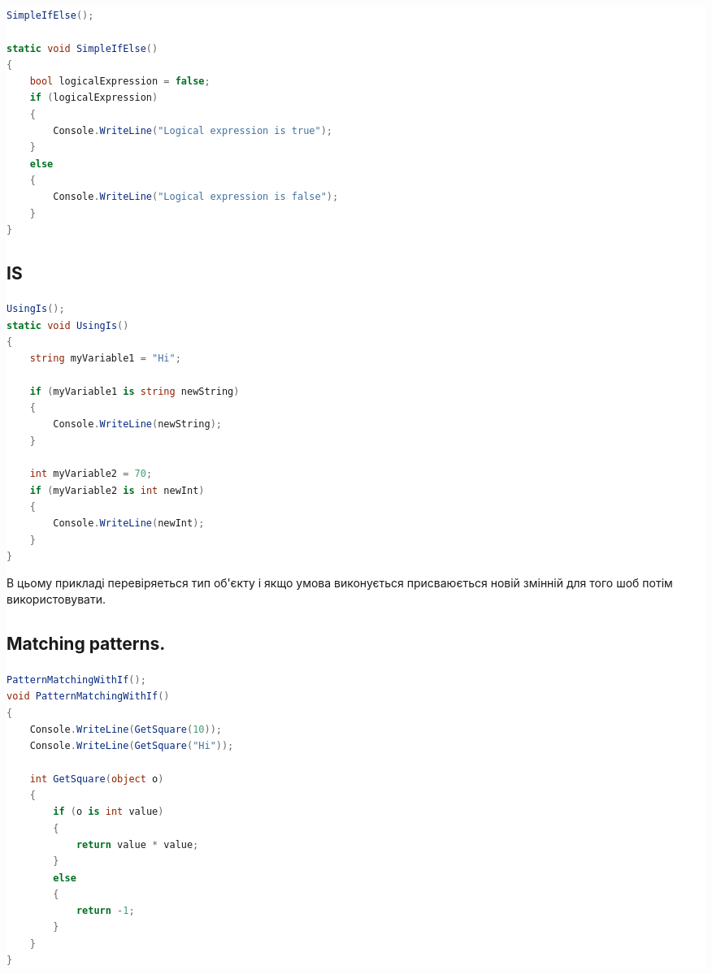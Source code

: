 ```cs
SimpleIfElse();

static void SimpleIfElse()
{
    bool logicalExpression = false;
    if (logicalExpression)
    {
        Console.WriteLine("Logical expression is true");
    }
    else
    {
        Console.WriteLine("Logical expression is false");
    }
}
```
## IS

```cs
UsingIs();
static void UsingIs()
{
    string myVariable1 = "Hi";

    if (myVariable1 is string newString)
    {
        Console.WriteLine(newString);
    }
    
    int myVariable2 = 70;
    if (myVariable2 is int newInt)
    {
        Console.WriteLine(newInt);
    }
}
```

В цьому прикладі перевіряеться тип об'єкту і якщо умова виконується присваюється новій змінній для того шоб потім використовувати.



## Matching patterns.

```cs
PatternMatchingWithIf();
void PatternMatchingWithIf()
{
    Console.WriteLine(GetSquare(10));
    Console.WriteLine(GetSquare("Hi"));

    int GetSquare(object o)
    { 
        if (o is int value)
        {
            return value * value;
        }
        else
        {
            return -1;
        }
    }
}
```
